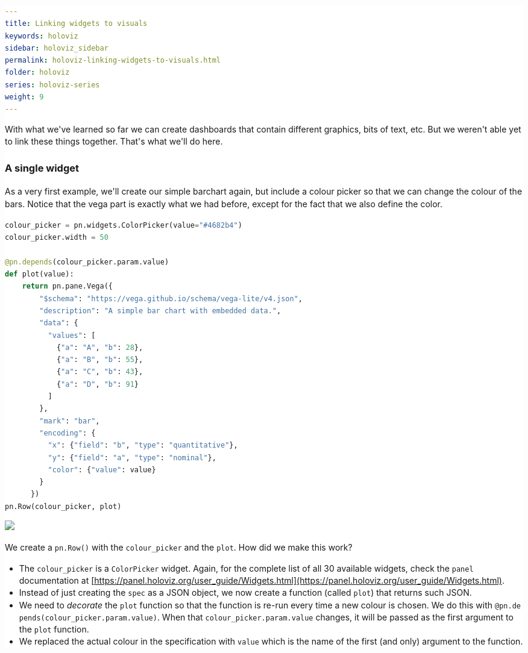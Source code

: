 ```yaml
---
title: Linking widgets to visuals
keywords: holoviz
sidebar: holoviz_sidebar
permalink: holoviz-linking-widgets-to-visuals.html
folder: holoviz
series: holoviz-series
weight: 9
---
```

With what we've learned so far we can create dashboards that contain different graphics, bits of text, etc. But we weren't able yet to link these things together. That's what we'll do here.

### A single widget

As a very first example, we'll create our simple barchart again, but include a colour picker so that we can change the colour of the bars. Notice that the vega part is exactly what we had before, except for the fact that we also define the color.

```python
colour_picker = pn.widgets.ColorPicker(value="#4682b4")
colour_picker.width = 50

@pn.depends(colour_picker.param.value)
def plot(value):
    return pn.pane.Vega({
        "$schema": "https://vega.github.io/schema/vega-lite/v4.json",
        "description": "A simple bar chart with embedded data.",
        "data": {
          "values": [
            {"a": "A", "b": 28},
            {"a": "B", "b": 55},
            {"a": "C", "b": 43},
            {"a": "D", "b": 91}
          ]
        },
        "mark": "bar",
        "encoding": {
          "x": {"field": "b", "type": "quantitative"},
          "y": {"field": "a", "type": "nominal"},
          "color": {"value": value}
        }
      })
pn.Row(colour_picker, plot)
```

<img src="{{ site.baseurl }}/assets/holoviz-colourpicker.png" width="50%" />

We create a `pn.Row()` with the `colour_picker` and the `plot`. How did we make this work?

- The `colour_picker` is a `ColorPicker` widget. Again, for the complete list of all 30 available widgets, check the `panel` documentation at [https://panel.holoviz.org/user_guide/Widgets.html](https://panel.holoviz.org/user_guide/Widgets.html).
- Instead of just creating the `spec` as a JSON object, we now create a function (called `plot`) that returns such JSON.
- We need to _decorate_ the `plot` function so that the function is re-run every time a new colour is chosen. We do this with `@pn.depends(colour_picker.param.value)`. When that `colour_picker.param.value` changes, it will be passed as the first argument to the `plot` function.
- We replaced the actual colour in the specification with `value` which is the name of the first (and only) argument to the function.
